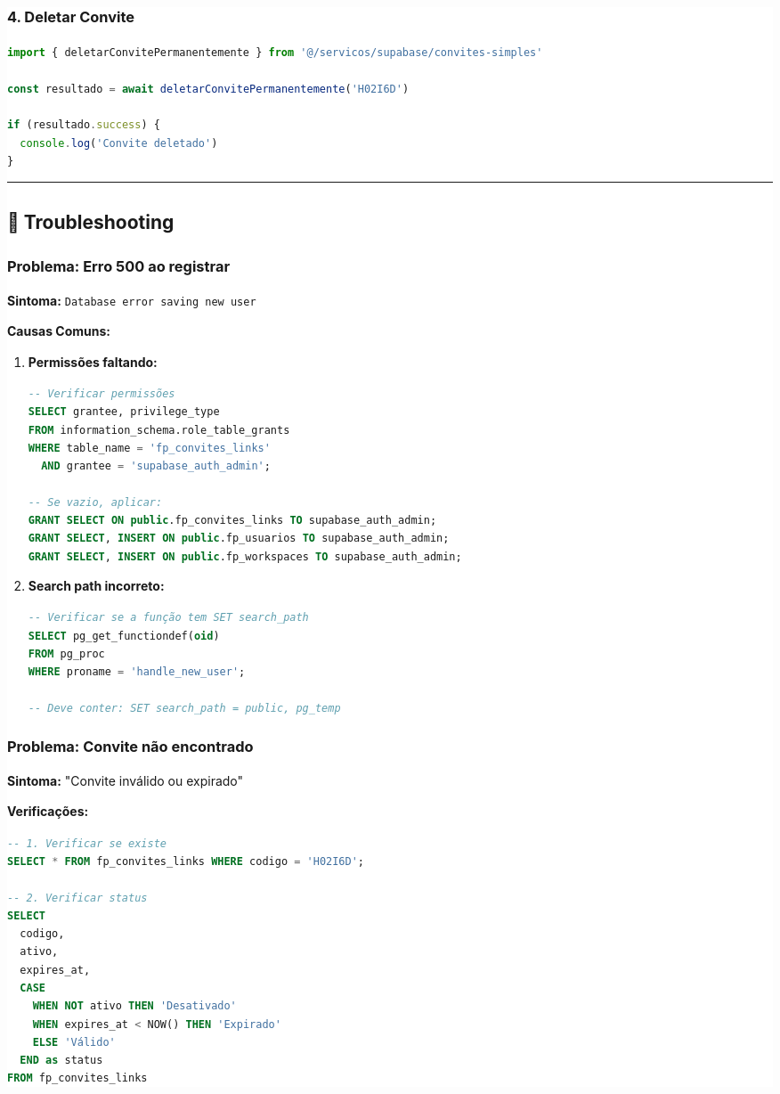 ### 4. Deletar Convite

```typescript
import { deletarConvitePermanentemente } from '@/servicos/supabase/convites-simples'

const resultado = await deletarConvitePermanentemente('H02I6D')

if (resultado.success) {
  console.log('Convite deletado')
}
```

---

## 🔧 Troubleshooting

### Problema: Erro 500 ao registrar

**Sintoma:** `Database error saving new user`

**Causas Comuns:**

1. **Permissões faltando:**
   ```sql
   -- Verificar permissões
   SELECT grantee, privilege_type
   FROM information_schema.role_table_grants
   WHERE table_name = 'fp_convites_links'
     AND grantee = 'supabase_auth_admin';

   -- Se vazio, aplicar:
   GRANT SELECT ON public.fp_convites_links TO supabase_auth_admin;
   GRANT SELECT, INSERT ON public.fp_usuarios TO supabase_auth_admin;
   GRANT SELECT, INSERT ON public.fp_workspaces TO supabase_auth_admin;
   ```

2. **Search path incorreto:**
   ```sql
   -- Verificar se a função tem SET search_path
   SELECT pg_get_functiondef(oid)
   FROM pg_proc
   WHERE proname = 'handle_new_user';

   -- Deve conter: SET search_path = public, pg_temp
   ```

### Problema: Convite não encontrado

**Sintoma:** "Convite inválido ou expirado"

**Verificações:**

```sql
-- 1. Verificar se existe
SELECT * FROM fp_convites_links WHERE codigo = 'H02I6D';

-- 2. Verificar status
SELECT
  codigo,
  ativo,
  expires_at,
  CASE
    WHEN NOT ativo THEN 'Desativado'
    WHEN expires_at < NOW() THEN 'Expirado'
    ELSE 'Válido'
  END as status
FROM fp_convites_links
```